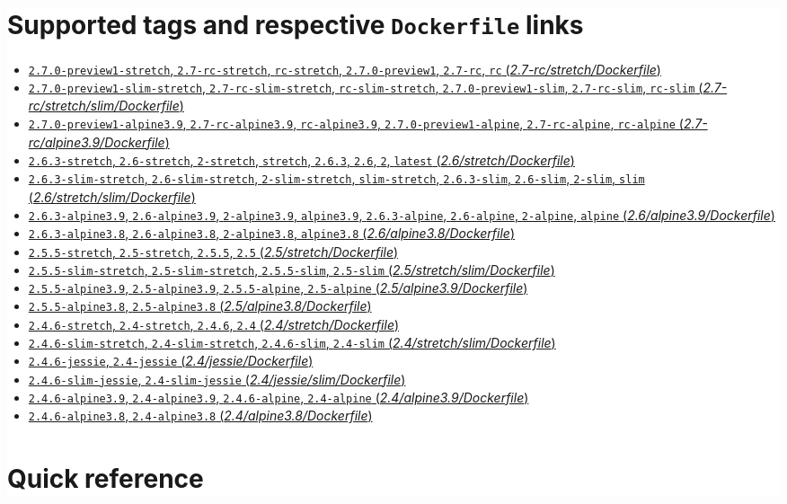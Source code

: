 

# Supported tags and respective `Dockerfile` links

-	[`2.7.0-preview1-stretch`, `2.7-rc-stretch`, `rc-stretch`, `2.7.0-preview1`, `2.7-rc`, `rc` (*2.7-rc/stretch/Dockerfile*)](https://github.com/docker-library/ruby/blob/b0c1b3c89142267912d8d0b532e206463c7d8ee0/2.7-rc/stretch/Dockerfile)
-	[`2.7.0-preview1-slim-stretch`, `2.7-rc-slim-stretch`, `rc-slim-stretch`, `2.7.0-preview1-slim`, `2.7-rc-slim`, `rc-slim` (*2.7-rc/stretch/slim/Dockerfile*)](https://github.com/docker-library/ruby/blob/b0c1b3c89142267912d8d0b532e206463c7d8ee0/2.7-rc/stretch/slim/Dockerfile)
-	[`2.7.0-preview1-alpine3.9`, `2.7-rc-alpine3.9`, `rc-alpine3.9`, `2.7.0-preview1-alpine`, `2.7-rc-alpine`, `rc-alpine` (*2.7-rc/alpine3.9/Dockerfile*)](https://github.com/docker-library/ruby/blob/b0c1b3c89142267912d8d0b532e206463c7d8ee0/2.7-rc/alpine3.9/Dockerfile)
-	[`2.6.3-stretch`, `2.6-stretch`, `2-stretch`, `stretch`, `2.6.3`, `2.6`, `2`, `latest` (*2.6/stretch/Dockerfile*)](https://github.com/docker-library/ruby/blob/9ae0943fa2935b3a13c72ae7d6afa2439145d7fa/2.6/stretch/Dockerfile)
-	[`2.6.3-slim-stretch`, `2.6-slim-stretch`, `2-slim-stretch`, `slim-stretch`, `2.6.3-slim`, `2.6-slim`, `2-slim`, `slim` (*2.6/stretch/slim/Dockerfile*)](https://github.com/docker-library/ruby/blob/9ae0943fa2935b3a13c72ae7d6afa2439145d7fa/2.6/stretch/slim/Dockerfile)
-	[`2.6.3-alpine3.9`, `2.6-alpine3.9`, `2-alpine3.9`, `alpine3.9`, `2.6.3-alpine`, `2.6-alpine`, `2-alpine`, `alpine` (*2.6/alpine3.9/Dockerfile*)](https://github.com/docker-library/ruby/blob/9ae0943fa2935b3a13c72ae7d6afa2439145d7fa/2.6/alpine3.9/Dockerfile)
-	[`2.6.3-alpine3.8`, `2.6-alpine3.8`, `2-alpine3.8`, `alpine3.8` (*2.6/alpine3.8/Dockerfile*)](https://github.com/docker-library/ruby/blob/9ae0943fa2935b3a13c72ae7d6afa2439145d7fa/2.6/alpine3.8/Dockerfile)
-	[`2.5.5-stretch`, `2.5-stretch`, `2.5.5`, `2.5` (*2.5/stretch/Dockerfile*)](https://github.com/docker-library/ruby/blob/6f3497e40d44651802e1ec8a4647b23a3a63b355/2.5/stretch/Dockerfile)
-	[`2.5.5-slim-stretch`, `2.5-slim-stretch`, `2.5.5-slim`, `2.5-slim` (*2.5/stretch/slim/Dockerfile*)](https://github.com/docker-library/ruby/blob/6f3497e40d44651802e1ec8a4647b23a3a63b355/2.5/stretch/slim/Dockerfile)
-	[`2.5.5-alpine3.9`, `2.5-alpine3.9`, `2.5.5-alpine`, `2.5-alpine` (*2.5/alpine3.9/Dockerfile*)](https://github.com/docker-library/ruby/blob/6f3497e40d44651802e1ec8a4647b23a3a63b355/2.5/alpine3.9/Dockerfile)
-	[`2.5.5-alpine3.8`, `2.5-alpine3.8` (*2.5/alpine3.8/Dockerfile*)](https://github.com/docker-library/ruby/blob/6f3497e40d44651802e1ec8a4647b23a3a63b355/2.5/alpine3.8/Dockerfile)
-	[`2.4.6-stretch`, `2.4-stretch`, `2.4.6`, `2.4` (*2.4/stretch/Dockerfile*)](https://github.com/docker-library/ruby/blob/802421922ef50cfa05c89a3c619992acf4329986/2.4/stretch/Dockerfile)
-	[`2.4.6-slim-stretch`, `2.4-slim-stretch`, `2.4.6-slim`, `2.4-slim` (*2.4/stretch/slim/Dockerfile*)](https://github.com/docker-library/ruby/blob/802421922ef50cfa05c89a3c619992acf4329986/2.4/stretch/slim/Dockerfile)
-	[`2.4.6-jessie`, `2.4-jessie` (*2.4/jessie/Dockerfile*)](https://github.com/docker-library/ruby/blob/802421922ef50cfa05c89a3c619992acf4329986/2.4/jessie/Dockerfile)
-	[`2.4.6-slim-jessie`, `2.4-slim-jessie` (*2.4/jessie/slim/Dockerfile*)](https://github.com/docker-library/ruby/blob/802421922ef50cfa05c89a3c619992acf4329986/2.4/jessie/slim/Dockerfile)
-	[`2.4.6-alpine3.9`, `2.4-alpine3.9`, `2.4.6-alpine`, `2.4-alpine` (*2.4/alpine3.9/Dockerfile*)](https://github.com/docker-library/ruby/blob/802421922ef50cfa05c89a3c619992acf4329986/2.4/alpine3.9/Dockerfile)
-	[`2.4.6-alpine3.8`, `2.4-alpine3.8` (*2.4/alpine3.8/Dockerfile*)](https://github.com/docker-library/ruby/blob/802421922ef50cfa05c89a3c619992acf4329986/2.4/alpine3.8/Dockerfile)

# Quick reference
